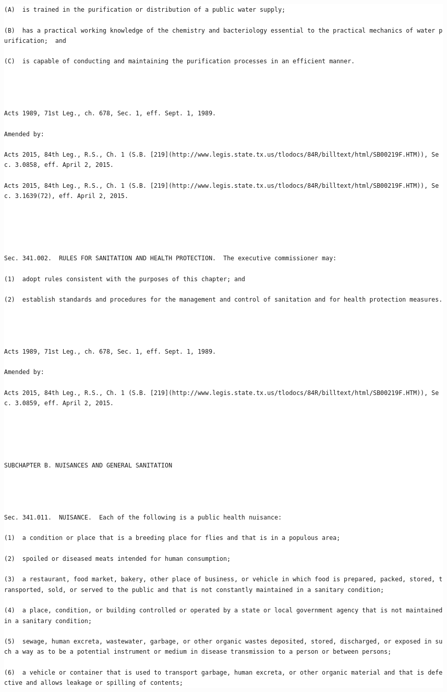     (A)  is trained in the purification or distribution of a public water supply; 
    
    (B)  has a practical working knowledge of the chemistry and bacteriology essential to the practical mechanics of water purification;  and
    
    (C)  is capable of conducting and maintaining the purification processes in an efficient manner.
    
    
    
    
    Acts 1989, 71st Leg., ch. 678, Sec. 1, eff. Sept. 1, 1989.
    
    Amended by: 
    
    Acts 2015, 84th Leg., R.S., Ch. 1 (S.B. [219](http://www.legis.state.tx.us/tlodocs/84R/billtext/html/SB00219F.HTM)), Sec. 3.0858, eff. April 2, 2015.
    
    Acts 2015, 84th Leg., R.S., Ch. 1 (S.B. [219](http://www.legis.state.tx.us/tlodocs/84R/billtext/html/SB00219F.HTM)), Sec. 3.1639(72), eff. April 2, 2015.
    
    
    
    
    
    Sec. 341.002.  RULES FOR SANITATION AND HEALTH PROTECTION.  The executive commissioner may:
    
    (1)  adopt rules consistent with the purposes of this chapter; and
    
    (2)  establish standards and procedures for the management and control of sanitation and for health protection measures.
    
    
    
    
    Acts 1989, 71st Leg., ch. 678, Sec. 1, eff. Sept. 1, 1989.
    
    Amended by: 
    
    Acts 2015, 84th Leg., R.S., Ch. 1 (S.B. [219](http://www.legis.state.tx.us/tlodocs/84R/billtext/html/SB00219F.HTM)), Sec. 3.0859, eff. April 2, 2015.
    
    
    
    
    
    SUBCHAPTER B. NUISANCES AND GENERAL SANITATION
    
      
    
    
    Sec. 341.011.  NUISANCE.  Each of the following is a public health nuisance:
    
    (1)  a condition or place that is a breeding place for flies and that is in a populous area;
    
    (2)  spoiled or diseased meats intended for human consumption;
    
    (3)  a restaurant, food market, bakery, other place of business, or vehicle in which food is prepared, packed, stored, transported, sold, or served to the public and that is not constantly maintained in a sanitary condition;
    
    (4)  a place, condition, or building controlled or operated by a state or local government agency that is not maintained in a sanitary condition;
    
    (5)  sewage, human excreta, wastewater, garbage, or other organic wastes deposited, stored, discharged, or exposed in such a way as to be a potential instrument or medium in disease transmission to a person or between persons;
    
    (6)  a vehicle or container that is used to transport garbage, human excreta, or other organic material and that is defective and allows leakage or spilling of contents;
    